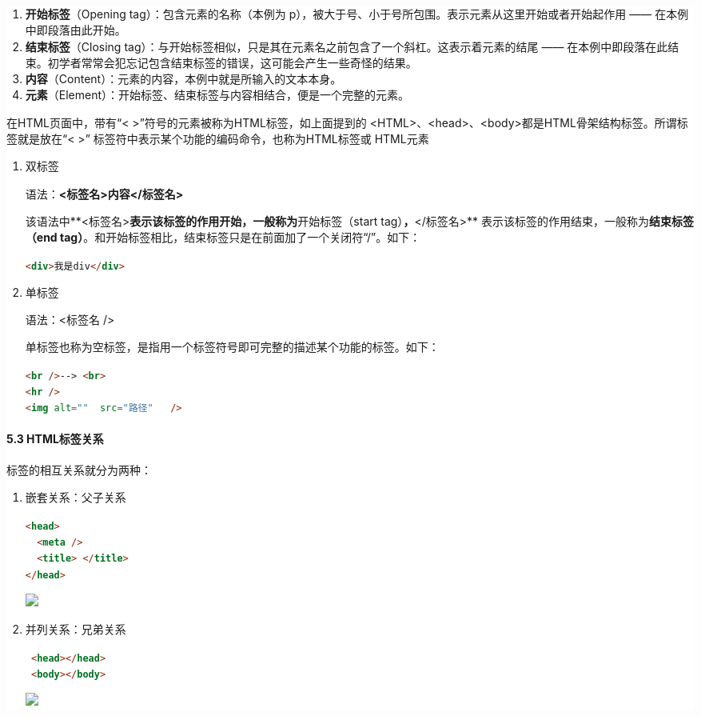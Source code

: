 
1. **开始标签**（Opening tag）：包含元素的名称（本例为 p），被大于号、小于号所包围。表示元素从这里开始或者开始起作用 —— 在本例中即段落由此开始。
2. **结束标签**（Closing tag）：与开始标签相似，只是其在元素名之前包含了一个斜杠。这表示着元素的结尾 —— 在本例中即段落在此结束。初学者常常会犯忘记包含结束标签的错误，这可能会产生一些奇怪的结果。
3. **内容**（Content）：元素的内容，本例中就是所输入的文本本身。
4. **元素**（Element）：开始标签、结束标签与内容相结合，便是一个完整的元素。

  在HTML页面中，带有“< >”符号的元素被称为HTML标签，如上面提到的 &lt;HTML&gt;、&lt;head&gt;、&lt;body&gt;都是HTML骨架结构标签。所谓标签就是放在“< >” 标签符中表示某个功能的编码命令，也称为HTML标签或 HTML元素

1. 双标签

   语法：**<标签名>内容</标签名>**

   该语法中**<标签名>**表示该标签的作用开始，一般称为**开始标签（start tag）**，**</标签名>** 表示该标签的作用结束，一般称为**结束标签（end tag）**。和开始标签相比，结束标签只是在前面加了一个关闭符“/”。如下：

   ```html
   <div>我是div</div>
   ```

   

2. 单标签

   语法：<标签名 />

   单标签也称为空标签，是指用一个标签符号即可完整的描述某个功能的标签。如下：

   ```html
   <br />--> <br>
   <hr />
   <img alt=""  src="路径"   />
   ```

   

#### 5.3 HTML标签关系

标签的相互关系就分为两种：

1. 嵌套关系：父子关系

   ```html
   <head> 
     <meta />
     <title> </title> 
   </head>
   ```

   <img src="media/father.jpg">

2. 并列关系：兄弟关系

   ```html
   	<head></head>
   	<body></body>
   
   ```

   <img src="media/xiong.jpg">
